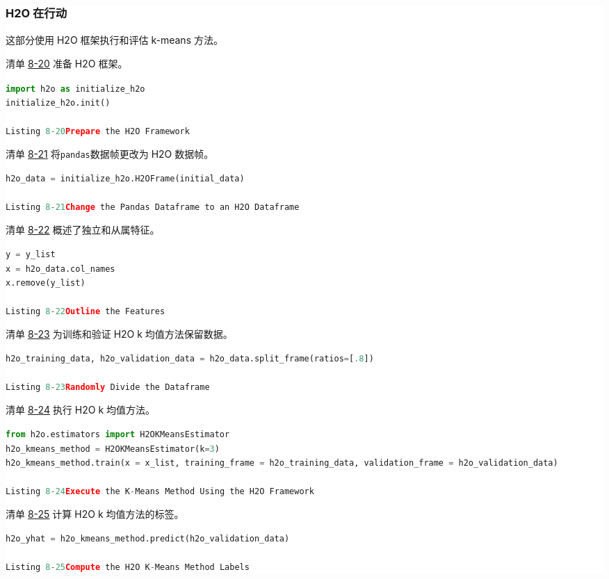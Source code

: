 ### H2O 在行动

这部分使用 H2O 框架执行和评估 k-means 方法。

清单 [8-20](#PC20) 准备 H2O 框架。

```py
import h2o as initialize_h2o
initialize_h2o.init()

Listing 8-20Prepare the H2O Framework

```

清单 [8-21](#PC21) 将`pandas`数据帧更改为 H2O 数据帧。

```py
h2o_data = initialize_h2o.H2OFrame(initial_data)

Listing 8-21Change the Pandas Dataframe to an H2O Dataframe

```

清单 [8-22](#PC22) 概述了独立和从属特征。

```py
y = y_list
x = h2o_data.col_names
x.remove(y_list)

Listing 8-22Outline the Features

```

清单 [8-23](#PC23) 为训练和验证 H2O k 均值方法保留数据。

```py
h2o_training_data, h2o_validation_data = h2o_data.split_frame(ratios=[.8])

Listing 8-23Randomly Divide the Dataframe

```

清单 [8-24](#PC24) 执行 H2O k 均值方法。

```py
from h2o.estimators import H2OKMeansEstimator
h2o_kmeans_method = H2OKMeansEstimator(k=3)
h2o_kmeans_method.train(x = x_list, training_frame = h2o_training_data, validation_frame = h2o_validation_data)

Listing 8-24Execute the K-Means Method Using the H2O Framework

```

清单 [8-25](#PC25) 计算 H2O k 均值方法的标签。

```py
h2o_yhat = h2o_kmeans_method.predict(h2o_validation_data)

Listing 8-25Compute the H2O K-Means Method Labels

```
